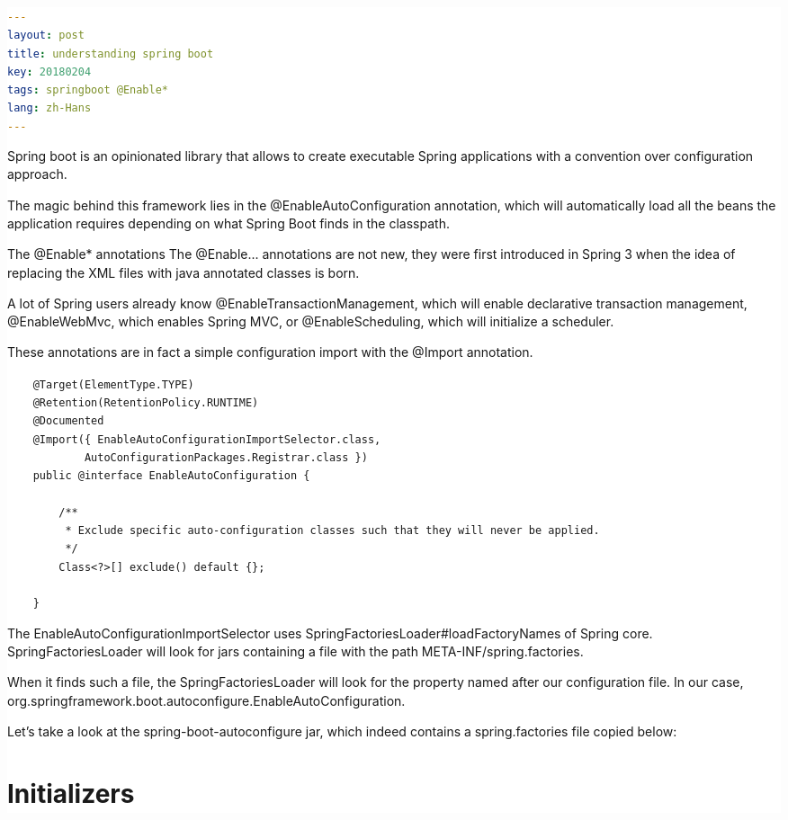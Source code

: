 ```yaml
---
layout: post
title: understanding spring boot
key: 20180204
tags: springboot @Enable* 
lang: zh-Hans
---
```


Spring boot is an opinionated library that allows to create executable Spring applications with a convention over configuration approach.

The magic behind this framework lies in the @EnableAutoConfiguration annotation, which will automatically load all the beans the application requires depending on what Spring Boot finds in the classpath.

The @Enable* annotations
The @Enable... annotations are not new, they were first introduced in Spring 3 when the idea of replacing the XML files with java annotated classes is born.

A lot of Spring users already know @EnableTransactionManagement, which will enable declarative transaction management, @EnableWebMvc, which enables Spring MVC, or @EnableScheduling, which will initialize a scheduler.

These annotations are in fact a simple configuration import with the @Import annotation.

```
	@Target(ElementType.TYPE)
	@Retention(RetentionPolicy.RUNTIME)
	@Documented
	@Import({ EnableAutoConfigurationImportSelector.class,
	        AutoConfigurationPackages.Registrar.class })
	public @interface EnableAutoConfiguration {

	    /**
	     * Exclude specific auto-configuration classes such that they will never be applied.
	     */
	    Class<?>[] exclude() default {};

	}
```

The EnableAutoConfigurationImportSelector uses SpringFactoriesLoader#loadFactoryNames of Spring core. SpringFactoriesLoader will look for jars containing a file with the path META-INF/spring.factories.

When it finds such a file, the SpringFactoriesLoader will look for the property named after our configuration file. In our case, org.springframework.boot.autoconfigure.EnableAutoConfiguration.

Let’s take a look at the spring-boot-autoconfigure jar, which indeed contains a spring.factories file copied below:

# Initializers
